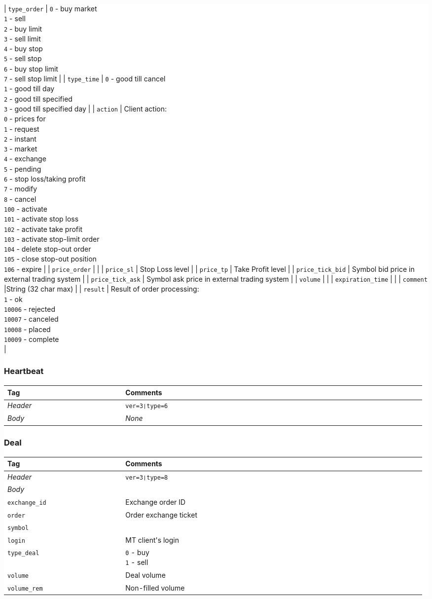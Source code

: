 | `type_order`        | `0` - buy market<br/>`1` - sell<br/>`2` - buy limit<br/>`3` - sell limit<br/>`4` - buy stop<br/>`5` - sell stop<br/>`6` - buy stop limit<br/>`7` - sell stop limit                                                                                                                                                                                                                                                    |
| `type_time`         | `0` - good till cancel<br/>`1` - good till day<br/>`2` - good till specified<br/>`3` - good till specified day                                                                                                                                                                                                                                                                                                        |
| `action`            | Client action:<br/>`0` - prices for<br/>`1` - request<br/>`2` - instant<br/>`3` - market<br/>`4` - exchange<br/>`5` - pending<br/>`6` - stop loss/taking profit<br/>`7` - modify<br/>`8` - cancel<br/>`100` - activate<br/>`101` - activate stop loss<br/>`102` - activate take profit<br/>`103` - activate stop-limit order<br/>`104` - delete stop-out order<br/>`105` - close stop-out position<br/>`106` - expire |
| `price_order`       |                                                                                                                                                                                                                                                                                                                                                                                                                       |
| `price_sl`          | Stop Loss level                                                                                                                                                                                                                                                                                                                                                                                                       |
| `price_tp`          | Take Profit level                                                                                                                                                                                                                                                                                                                                                                                                     |
| `price_tick_bid`    | Symbol bid price in external trading system                                                                                                                                                                                                                                                                                                                                                                           |
| `price_tick_ask`    | Symbol ask price in external trading system                                                                                                                                                                                                                                                                                                                                                                           |
| `volume`            |                                                                                                                                                                                                                                                                                                                                                                                                                       |
| `expiration_time`   |                                                                                                                                                                                                                                                                                                                                                                                                                       |
| `comment`           |String (32 char max)                                                                                                                                                                                                                                                                                                                                                                                                  |
| `result`            | Result of order processing:<br/>`1` - ok<br/>`10006` - rejected<br/>`10007` - canceled<br/>`10008` - placed<br/>`10009` - complete<br/>                                                                                                                                                                                                                                                                               |

### Heartbeat
| Tag<img width=200/> | Comments<img width=520/> |
| ------------------- | ------------------------ |
| _Header_            | `ver=3❘type=6`           |
| _Body_              | _None_                   |

### Deal
| Tag<img width=200/> | Comments<img width=520/> |
| ------------------- | ------------------------ |
| _Header_            | `ver=3❘type=8`           |
| _Body_              |                          |
| `exchange_id`       | Exchange order ID        |
| `order`             | Order exchange ticket    |
| `symbol`            |                          |
| `login`             | MT client's login        |
| `type_deal`         | `0` - buy<br/>`1` - sell |
| `volume`            | Deal volume              |
| `volume_rem`        | Non-filled volume        |